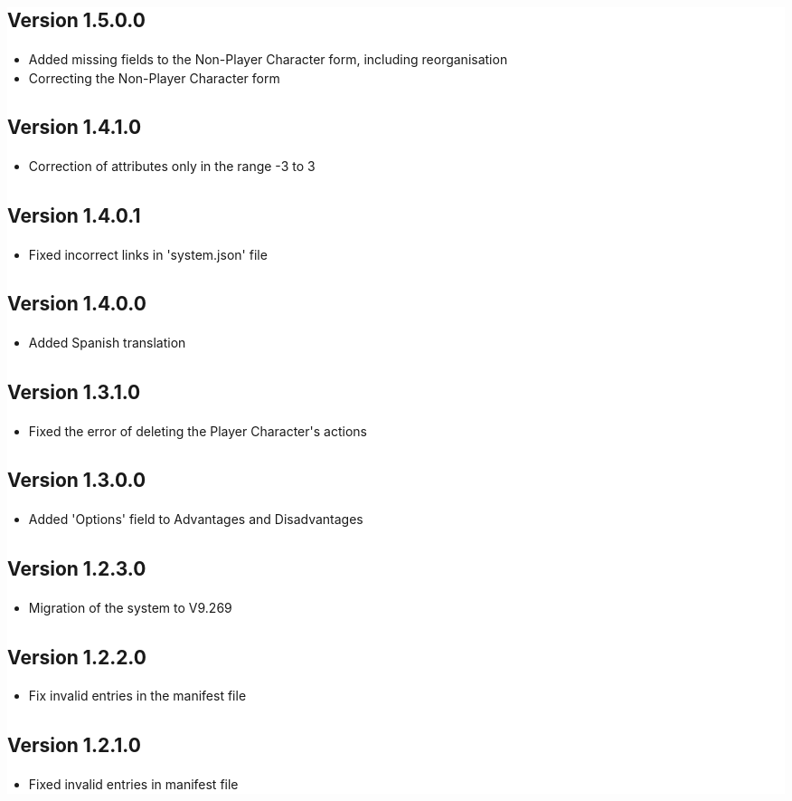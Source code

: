 ## Version 1.5.0.0
 * Added missing fields to the Non-Player Character form, including reorganisation
 * Correcting the Non-Player Character form

## Version 1.4.1.0
 * Correction of attributes only in the range -3 to 3

## Version 1.4.0.1
 * Fixed incorrect links in 'system.json' file

## Version 1.4.0.0
 * Added Spanish translation

## Version 1.3.1.0
 * Fixed the error of deleting the Player Character's actions

## Version 1.3.0.0
 * Added 'Options' field to Advantages and Disadvantages

## Version 1.2.3.0
 * Migration of the system to V9.269

## Version 1.2.2.0
 * Fix invalid entries in the manifest file

## Version 1.2.1.0
 * Fixed invalid entries in manifest file

